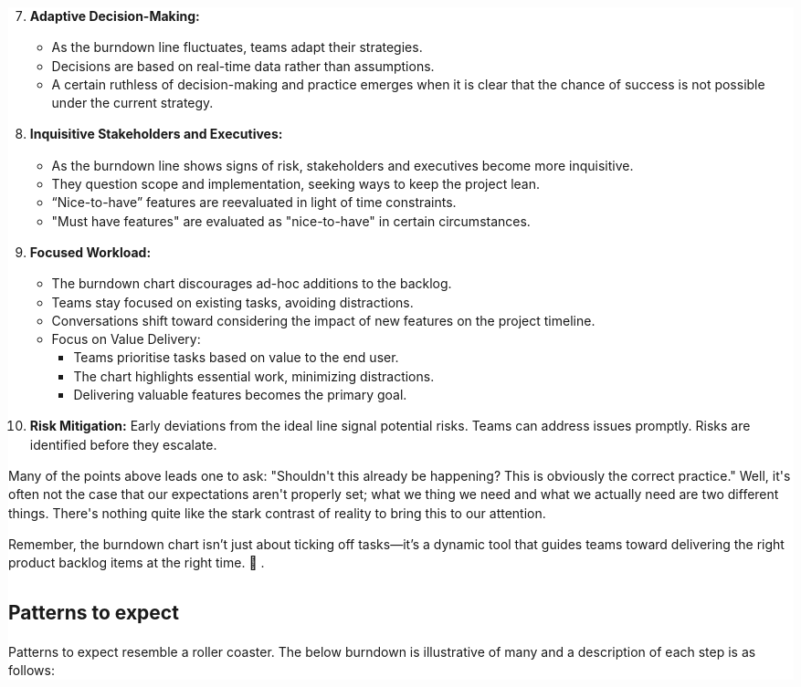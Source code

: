 7. **Adaptive Decision-Making:**
    - As the burndown line fluctuates, teams adapt their strategies.
    - Decisions are based on real-time data rather than assumptions.
    - A certain ruthless of decision-making and practice emerges when it is clear that the chance of success is not possible under the current strategy.

4. **Inquisitive Stakeholders and Executives:**
    - As the burndown line shows signs of risk, stakeholders and executives become more inquisitive.
    - They question scope and implementation, seeking ways to keep the project lean.
    - “Nice-to-have” features are reevaluated in light of time constraints.
    - "Must have features" are evaluated as "nice-to-have" in certain circumstances.

4. **Focused Workload:**
    - The burndown chart discourages ad-hoc additions to the backlog.
    - Teams stay focused on existing tasks, avoiding distractions.
    - Conversations shift toward considering the impact of new features on the project timeline.
    - Focus on Value Delivery:
        - Teams prioritise tasks based on value to the end user.
        - The chart highlights essential work, minimizing distractions.
        - Delivering valuable features becomes the primary goal.

3. **Risk Mitigation:**
Early deviations from the ideal line signal potential risks.
Teams can address issues promptly.
Risks are identified before they escalate.




Many of the points above leads one to ask: "Shouldn't this already be happening?  This is obviously the correct practice."  Well, it's often not the case that our expectations aren't properly set; what we thing we need and what we actually need are two different things.  There's nothing quite like the stark contrast of reality to bring this to our attention.


Remember, the burndown chart isn’t just about ticking off tasks—it’s a dynamic tool that guides teams toward delivering the right product backlog items at the right time. 🚀 .





## Patterns to expect

Patterns to expect resemble a roller coaster.  The below burndown is illustrative of many and a description of each step is as follows:


<center>